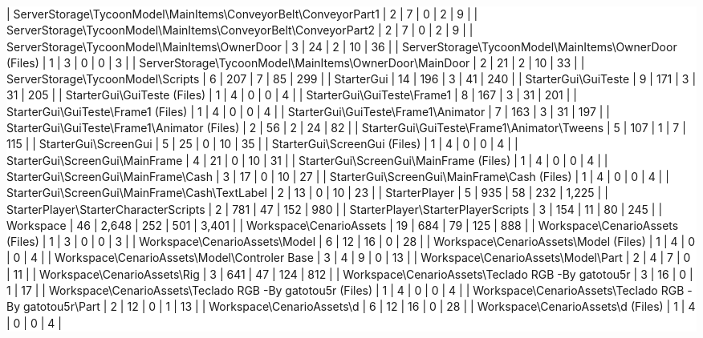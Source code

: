 | ServerStorage\\TycoonModel\\MainItems\\ConveyorBelt\\ConveyorPart1 | 2 | 7 | 0 | 2 | 9 |
| ServerStorage\\TycoonModel\\MainItems\\ConveyorBelt\\ConveyorPart2 | 2 | 7 | 0 | 2 | 9 |
| ServerStorage\\TycoonModel\\MainItems\\OwnerDoor | 3 | 24 | 2 | 10 | 36 |
| ServerStorage\\TycoonModel\\MainItems\\OwnerDoor (Files) | 1 | 3 | 0 | 0 | 3 |
| ServerStorage\\TycoonModel\\MainItems\\OwnerDoor\\MainDoor | 2 | 21 | 2 | 10 | 33 |
| ServerStorage\\TycoonModel\\Scripts | 6 | 207 | 7 | 85 | 299 |
| StarterGui | 14 | 196 | 3 | 41 | 240 |
| StarterGui\\GuiTeste | 9 | 171 | 3 | 31 | 205 |
| StarterGui\\GuiTeste (Files) | 1 | 4 | 0 | 0 | 4 |
| StarterGui\\GuiTeste\\Frame1 | 8 | 167 | 3 | 31 | 201 |
| StarterGui\\GuiTeste\\Frame1 (Files) | 1 | 4 | 0 | 0 | 4 |
| StarterGui\\GuiTeste\\Frame1\\Animator | 7 | 163 | 3 | 31 | 197 |
| StarterGui\\GuiTeste\\Frame1\\Animator (Files) | 2 | 56 | 2 | 24 | 82 |
| StarterGui\\GuiTeste\\Frame1\\Animator\\Tweens | 5 | 107 | 1 | 7 | 115 |
| StarterGui\\ScreenGui | 5 | 25 | 0 | 10 | 35 |
| StarterGui\\ScreenGui (Files) | 1 | 4 | 0 | 0 | 4 |
| StarterGui\\ScreenGui\\MainFrame | 4 | 21 | 0 | 10 | 31 |
| StarterGui\\ScreenGui\\MainFrame (Files) | 1 | 4 | 0 | 0 | 4 |
| StarterGui\\ScreenGui\\MainFrame\\Cash | 3 | 17 | 0 | 10 | 27 |
| StarterGui\\ScreenGui\\MainFrame\\Cash (Files) | 1 | 4 | 0 | 0 | 4 |
| StarterGui\\ScreenGui\\MainFrame\\Cash\\TextLabel | 2 | 13 | 0 | 10 | 23 |
| StarterPlayer | 5 | 935 | 58 | 232 | 1,225 |
| StarterPlayer\\StarterCharacterScripts | 2 | 781 | 47 | 152 | 980 |
| StarterPlayer\\StarterPlayerScripts | 3 | 154 | 11 | 80 | 245 |
| Workspace | 46 | 2,648 | 252 | 501 | 3,401 |
| Workspace\\CenarioAssets | 19 | 684 | 79 | 125 | 888 |
| Workspace\\CenarioAssets (Files) | 1 | 3 | 0 | 0 | 3 |
| Workspace\\CenarioAssets\\Model | 6 | 12 | 16 | 0 | 28 |
| Workspace\\CenarioAssets\\Model (Files) | 1 | 4 | 0 | 0 | 4 |
| Workspace\\CenarioAssets\\Model\\Controler Base | 3 | 4 | 9 | 0 | 13 |
| Workspace\\CenarioAssets\\Model\\Part | 2 | 4 | 7 | 0 | 11 |
| Workspace\\CenarioAssets\\Rig | 3 | 641 | 47 | 124 | 812 |
| Workspace\\CenarioAssets\\Teclado RGB -By gatotou5r | 3 | 16 | 0 | 1 | 17 |
| Workspace\\CenarioAssets\\Teclado RGB -By gatotou5r (Files) | 1 | 4 | 0 | 0 | 4 |
| Workspace\\CenarioAssets\\Teclado RGB -By gatotou5r\\Part | 2 | 12 | 0 | 1 | 13 |
| Workspace\\CenarioAssets\\d | 6 | 12 | 16 | 0 | 28 |
| Workspace\\CenarioAssets\\d (Files) | 1 | 4 | 0 | 0 | 4 |